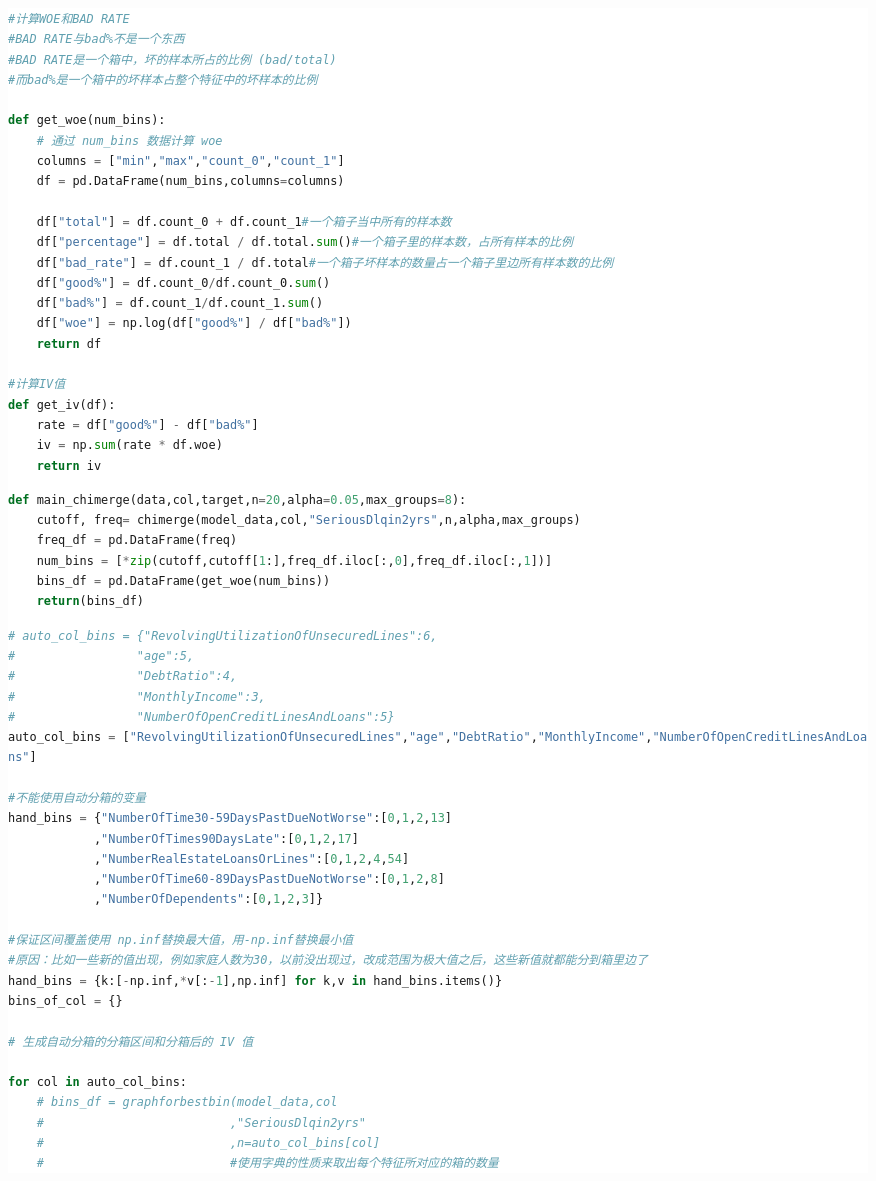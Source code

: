 
```python
#计算WOE和BAD RATE
#BAD RATE与bad%不是一个东西
#BAD RATE是一个箱中，坏的样本所占的比例 (bad/total)
#而bad%是一个箱中的坏样本占整个特征中的坏样本的比例
 
def get_woe(num_bins):
    # 通过 num_bins 数据计算 woe
    columns = ["min","max","count_0","count_1"]
    df = pd.DataFrame(num_bins,columns=columns)

    df["total"] = df.count_0 + df.count_1#一个箱子当中所有的样本数
    df["percentage"] = df.total / df.total.sum()#一个箱子里的样本数，占所有样本的比例
    df["bad_rate"] = df.count_1 / df.total#一个箱子坏样本的数量占一个箱子里边所有样本数的比例
    df["good%"] = df.count_0/df.count_0.sum()
    df["bad%"] = df.count_1/df.count_1.sum()
    df["woe"] = np.log(df["good%"] / df["bad%"])
    return df
 
#计算IV值
def get_iv(df):
    rate = df["good%"] - df["bad%"]
    iv = np.sum(rate * df.woe)
    return iv

```


```python
def main_chimerge(data,col,target,n=20,alpha=0.05,max_groups=8):
    cutoff, freq= chimerge(model_data,col,"SeriousDlqin2yrs",n,alpha,max_groups)
    freq_df = pd.DataFrame(freq)
    num_bins = [*zip(cutoff,cutoff[1:],freq_df.iloc[:,0],freq_df.iloc[:,1])]
    bins_df = pd.DataFrame(get_woe(num_bins))
    return(bins_df)
```


```python
# auto_col_bins = {"RevolvingUtilizationOfUnsecuredLines":6,
#                 "age":5,
#                 "DebtRatio":4,
#                 "MonthlyIncome":3,
#                 "NumberOfOpenCreditLinesAndLoans":5}
auto_col_bins = ["RevolvingUtilizationOfUnsecuredLines","age","DebtRatio","MonthlyIncome","NumberOfOpenCreditLinesAndLoans"]
 
#不能使用自动分箱的变量
hand_bins = {"NumberOfTime30-59DaysPastDueNotWorse":[0,1,2,13]
            ,"NumberOfTimes90DaysLate":[0,1,2,17]
            ,"NumberRealEstateLoansOrLines":[0,1,2,4,54]
            ,"NumberOfTime60-89DaysPastDueNotWorse":[0,1,2,8]
            ,"NumberOfDependents":[0,1,2,3]}
 
#保证区间覆盖使用 np.inf替换最大值，用-np.inf替换最小值 
#原因：比如一些新的值出现，例如家庭人数为30，以前没出现过，改成范围为极大值之后，这些新值就都能分到箱里边了
hand_bins = {k:[-np.inf,*v[:-1],np.inf] for k,v in hand_bins.items()}
bins_of_col = {}
 
# 生成自动分箱的分箱区间和分箱后的 IV 值
 
for col in auto_col_bins:
    # bins_df = graphforbestbin(model_data,col
    #                          ,"SeriousDlqin2yrs"
    #                          ,n=auto_col_bins[col]
    #                          #使用字典的性质来取出每个特征所对应的箱的数量
```